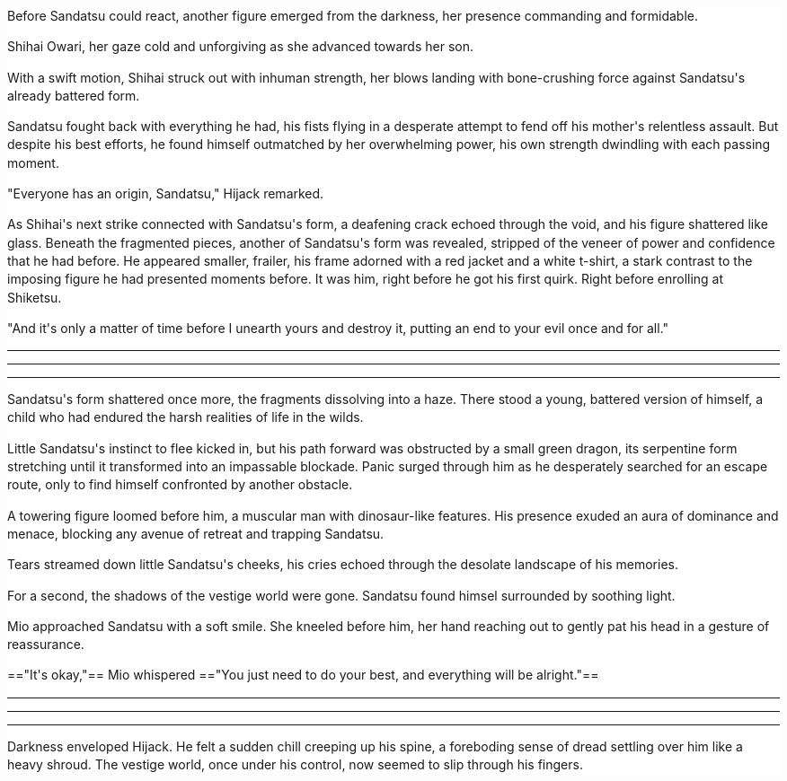 Before Sandatsu could react, another figure emerged from the darkness, her presence commanding and formidable.

Shihai Owari, her gaze cold and unforgiving as she advanced towards her son.

With a swift motion, Shihai struck out with inhuman strength, her blows landing with bone-crushing force against Sandatsu's already battered form.

Sandatsu fought back with everything he had, his fists flying in a desperate attempt to fend off his mother's relentless assault. But despite his best efforts, he found himself outmatched by her overwhelming power, his own strength dwindling with each passing moment.

"Everyone has an origin, Sandatsu," Hijack remarked.

As Shihai's next strike connected with Sandatsu's form, a deafening crack echoed through the void, and his figure shattered like glass. Beneath the fragmented pieces, another of Sandatsu's form was revealed, stripped of the veneer of power and confidence that he had before. He appeared smaller, frailer, his frame adorned with a red jacket and a white t-shirt, a stark contrast to the imposing figure he had presented moments before. It was him, right before he got his first quirk. Right before enrolling at Shiketsu.

"And it's only a matter of time before I unearth yours and destroy it, putting an end to your evil once and for all."

---

---

---

Sandatsu's form shattered once more, the fragments dissolving into a haze. There stood a young, battered version of himself, a child who had endured the harsh realities of life in the wilds.

Little Sandatsu's instinct to flee kicked in, but his path forward was obstructed by a small green dragon, its serpentine form stretching until it transformed into an impassable blockade. Panic surged through him as he desperately searched for an escape route, only to find himself confronted by another obstacle.

A towering figure loomed before him, a muscular man with dinosaur-like features. His presence exuded an aura of dominance and menace, blocking any avenue of retreat and trapping Sandatsu.

Tears streamed down little Sandatsu's cheeks, his cries echoed through the desolate landscape of his memories.

For a second, the shadows of the vestige world were gone. Sandatsu found himsel surrounded by soothing light.

Mio approached Sandatsu with a soft smile. She kneeled before him, her hand reaching out to gently pat his head in a gesture of reassurance.

=="It's okay,"== Mio whispered =="You just need to do your best, and everything will be alright."==

---

---

---
Darkness enveloped Hijack. He felt a sudden chill creeping up his spine, a foreboding sense of dread settling over him like a heavy shroud. The vestige world, once under his control, now seemed to slip through his fingers.
